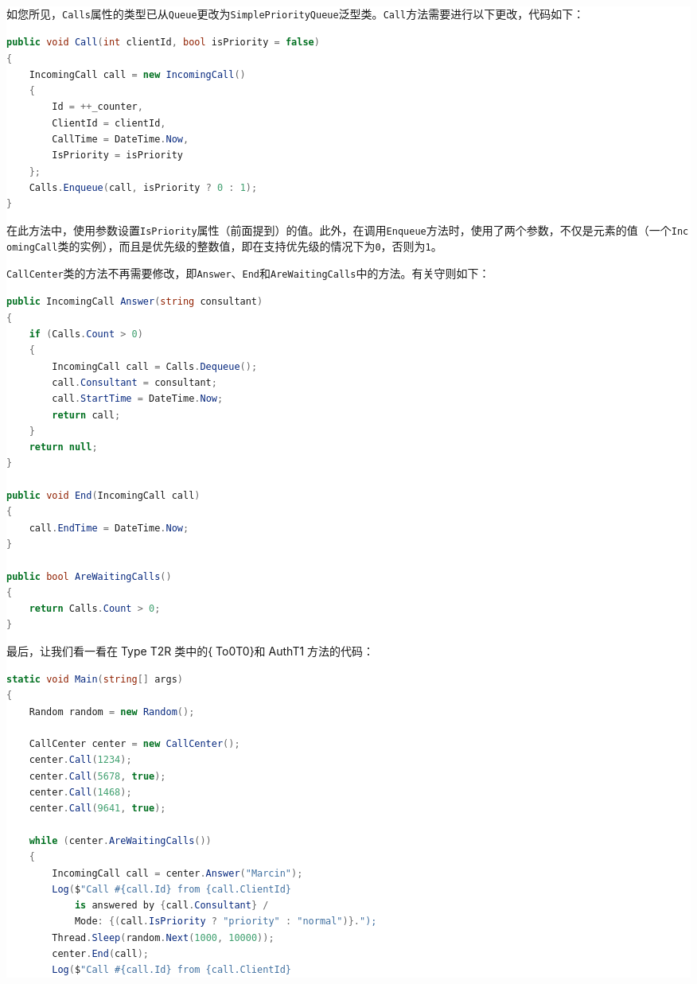 如您所见，`Calls`属性的类型已从`Queue`更改为`SimplePriorityQueue`泛型类。`Call`方法需要进行以下更改，代码如下：

```cs
public void Call(int clientId, bool isPriority = false) 
{ 
    IncomingCall call = new IncomingCall() 
    { 
        Id = ++_counter, 
        ClientId = clientId, 
        CallTime = DateTime.Now, 
        IsPriority = isPriority 
    }; 
    Calls.Enqueue(call, isPriority ? 0 : 1); 
} 
```

在此方法中，使用参数设置`IsPriority`属性（前面提到）的值。此外，在调用`Enqueue`方法时，使用了两个参数，不仅是元素的值（一个`IncomingCall`类的实例），而且是优先级的整数值，即在支持优先级的情况下为`0`，否则为`1`。

`CallCenter`类的方法不再需要修改，即`Answer`、`End`和`AreWaitingCalls`中的方法。有关守则如下：

```cs
public IncomingCall Answer(string consultant) 
{ 
    if (Calls.Count > 0) 
    { 
        IncomingCall call = Calls.Dequeue(); 
        call.Consultant = consultant; 
        call.StartTime = DateTime.Now; 
        return call; 
    } 
    return null; 
}

public void End(IncomingCall call) 
{ 
    call.EndTime = DateTime.Now; 
}

public bool AreWaitingCalls() 
{ 
    return Calls.Count > 0; 
} 
```

最后，让我们看一看在 Type T2R 类中的{ To0T0}和 AuthT1 方法的代码：

```cs
static void Main(string[] args) 
{ 
    Random random = new Random(); 

    CallCenter center = new CallCenter(); 
    center.Call(1234); 
    center.Call(5678, true); 
    center.Call(1468); 
    center.Call(9641, true); 

    while (center.AreWaitingCalls()) 
    { 
        IncomingCall call = center.Answer("Marcin"); 
        Log($"Call #{call.Id} from {call.ClientId}  
            is answered by {call.Consultant} /  
            Mode: {(call.IsPriority ? "priority" : "normal")}."); 
        Thread.Sleep(random.Next(1000, 10000)); 
        center.End(call); 
        Log($"Call #{call.Id} from {call.ClientId}  
```